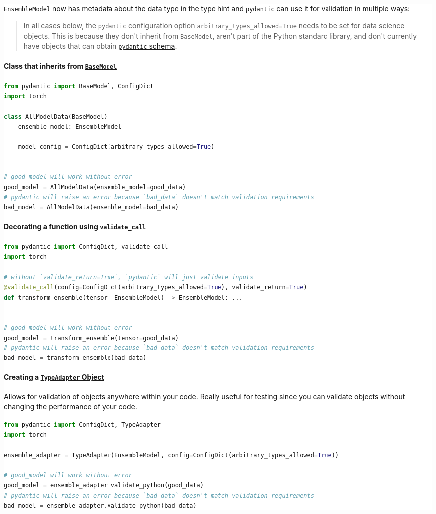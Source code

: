 `EnsembleModel` now has metadata about the data type in the type hint and `pydantic` can use it for validation in multiple ways:

> In all cases below, the `pydantic` configuration option `arbitrary_types_allowed=True` needs to be set for data science objects.  This is because they don't inherit from `BaseModel`, aren't part of the Python standard library, and don't currently have objects that can obtain [`pydantic` schema](https://docs.pydantic.dev/latest/concepts/types/#handling-third-party-types).

#### Class that inherits from [`BaseModel`](https://docs.pydantic.dev/latest/concepts/models/)

```python
from pydantic import BaseModel, ConfigDict
import torch

class AllModelData(BaseModel):
    ensemble_model: EnsembleModel

    model_config = ConfigDict(arbitrary_types_allowed=True)


# good_model will work without error
good_model = AllModelData(ensemble_model=good_data)
# pydantic will raise an error because `bad_data` doesn't match validation requirements
bad_model = AllModelData(ensemble_model=bad_data)
```

#### Decorating a function using [`validate_call`](https://docs.pydantic.dev/latest/concepts/validation_decorator/)

```python
from pydantic import ConfigDict, validate_call
import torch

# without `validate_return=True`, `pydantic` will just validate inputs
@validate_call(config=ConfigDict(arbitrary_types_allowed=True), validate_return=True)
def transform_ensemble(tensor: EnsembleModel) -> EnsembleModel: ...


# good_model will work without error
good_model = transform_ensemble(tensor=good_data)
# pydantic will raise an error because `bad_data` doesn't match validation requirements
bad_model = transform_ensemble(bad_data)
```

#### Creating a [`TypeAdapter` Object](https://docs.pydantic.dev/latest/concepts/type_adapter/)
Allows for validation of objects anywhere within your code.
Really useful for testing since you can validate objects without changing the performance of your code.

```python
from pydantic import ConfigDict, TypeAdapter
import torch

ensemble_adapter = TypeAdapter(EnsembleModel, config=ConfigDict(arbitrary_types_allowed=True))

# good_model will work without error
good_model = ensemble_adapter.validate_python(good_data)
# pydantic will raise an error because `bad_data` doesn't match validation requirements
bad_model = ensemble_adapter.validate_python(bad_data)
```
